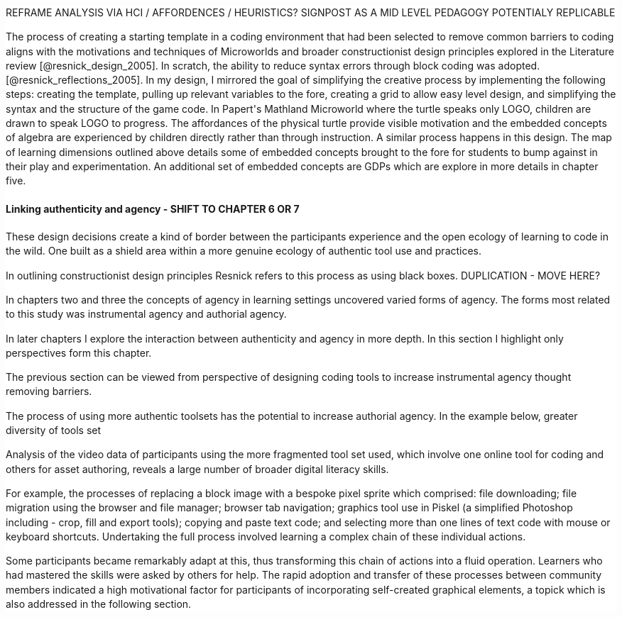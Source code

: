 REFRAME ANALYSIS VIA HCI / AFFORDENCES / HEURISTICS? SIGNPOST AS A MID LEVEL PEDAGOGY POTENTIALY REPLICABLE

The process of creating a starting template in a coding environment that had been selected to remove common barriers to coding aligns with the motivations and techniques of Microworlds and broader constructionist design principles explored in the Literature review [@resnick_design_2005]. In scratch, the ability to reduce syntax errors through block coding was adopted.  [@resnick_reflections_2005]. In my design, I mirrored the goal of simplifying the creative process by implementing the following steps: creating the template, pulling up relevant variables to the fore, creating a grid to allow easy level design, and simplifying the syntax and the structure of the game code. In Papert's Mathland Microworld where the turtle speaks only LOGO, children are drawn to speak LOGO to progress. The affordances of the physical turtle provide visible motivation and the embedded concepts of algebra are experienced by children directly rather than through instruction. A similar process happens in this design. The map of learning dimensions outlined above details some of embedded concepts brought to the fore for students to bump against in their play and experimentation. An additional set of embedded concepts are GDPs which are explore in more details in chapter five.


#### Linking authenticity and agency - SHIFT TO CHAPTER 6 OR 7

These design decisions create a kind of border between the participants experience and the open ecology of learning to code in the wild. One built as a shield area within a more genuine ecology of authentic tool use and practices.

In outlining constructionist design principles Resnick refers to this process as using black boxes.
DUPLICATION - MOVE HERE?

In chapters two and three the concepts of agency in learning settings uncovered varied forms of agency. The forms most related to this study was instrumental agency and authorial agency.  

In later chapters I explore the interaction between authenticity and agency in more depth. In this section I highlight only perspectives form this chapter.  

The previous section can be viewed from perspective of designing coding tools to increase instrumental agency thought removing barriers.

The process of using more authentic toolsets has the potential to increase authorial agency. In the example below, greater diversity of tools set

Analysis of the video data of participants using the more fragmented tool set used, which involve one online tool for coding and others for asset authoring, reveals a large number of broader digital literacy skills.

For example, the processes of replacing a block image with a bespoke pixel sprite which comprised: file downloading; file migration using the browser and file manager; browser tab navigation; graphics tool use in Piskel (a simplified Photoshop including - crop, fill and export tools); copying and paste text code; and selecting more than one lines of text code with mouse or keyboard shortcuts. Undertaking the full process involved learning a complex chain of  these individual actions.


Some participants became remarkably adapt at this, thus transforming this chain of actions into a fluid operation. Learners who had mastered the skills were asked by others for help. The rapid adoption and transfer of these processes between community members indicated a high motivational factor for participants of incorporating self-created graphical elements, a topick which is also addressed in the following section.  


[^1]: https://web.archive.org/web/20180426051205/http://phaser.io/tutorials/making-your-first-phaser-2-game
[^1]: https://network23.org/3m-gamemaking/an-overview-of-game-coding-tools/
[^2]: https://mickfuzz.github.io/makecode-platformer-101/
[^3]: https://glitch-game-makers-manual.glitch.me/
[^4]: map of GDP
[^8]: https://mickfuzz.github.io/makecode-platformer-101/learningDimensions#arrays
[^9]: https://mickfuzz.github.io/makecode-platformer-101/learningDimensions#change-listener
[^10]: https://mickfuzz.github.io/makecode-platformer-101/learningDimensions#systems-dynamics
[^11]: https://phaser.io/examples/v2